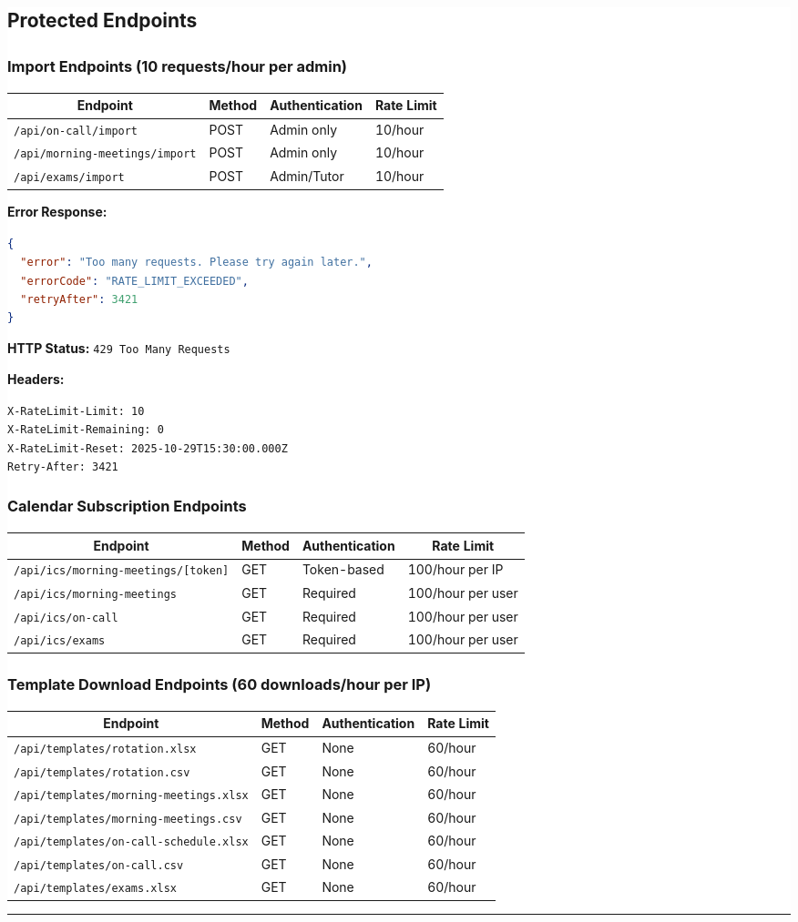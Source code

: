 ## Protected Endpoints

### Import Endpoints (10 requests/hour per admin)

| Endpoint                       | Method | Authentication | Rate Limit |
| ------------------------------ | ------ | -------------- | ---------- |
| `/api/on-call/import`          | POST   | Admin only     | 10/hour    |
| `/api/morning-meetings/import` | POST   | Admin only     | 10/hour    |
| `/api/exams/import`            | POST   | Admin/Tutor    | 10/hour    |

**Error Response:**

```json
{
  "error": "Too many requests. Please try again later.",
  "errorCode": "RATE_LIMIT_EXCEEDED",
  "retryAfter": 3421
}
```

**HTTP Status:** `429 Too Many Requests`

**Headers:**

```
X-RateLimit-Limit: 10
X-RateLimit-Remaining: 0
X-RateLimit-Reset: 2025-10-29T15:30:00.000Z
Retry-After: 3421
```

### Calendar Subscription Endpoints

| Endpoint                            | Method | Authentication | Rate Limit        |
| ----------------------------------- | ------ | -------------- | ----------------- |
| `/api/ics/morning-meetings/[token]` | GET    | Token-based    | 100/hour per IP   |
| `/api/ics/morning-meetings`         | GET    | Required       | 100/hour per user |
| `/api/ics/on-call`                  | GET    | Required       | 100/hour per user |
| `/api/ics/exams`                    | GET    | Required       | 100/hour per user |

### Template Download Endpoints (60 downloads/hour per IP)

| Endpoint                               | Method | Authentication | Rate Limit |
| -------------------------------------- | ------ | -------------- | ---------- |
| `/api/templates/rotation.xlsx`         | GET    | None           | 60/hour    |
| `/api/templates/rotation.csv`          | GET    | None           | 60/hour    |
| `/api/templates/morning-meetings.xlsx` | GET    | None           | 60/hour    |
| `/api/templates/morning-meetings.csv`  | GET    | None           | 60/hour    |
| `/api/templates/on-call-schedule.xlsx` | GET    | None           | 60/hour    |
| `/api/templates/on-call.csv`           | GET    | None           | 60/hour    |
| `/api/templates/exams.xlsx`            | GET    | None           | 60/hour    |

---